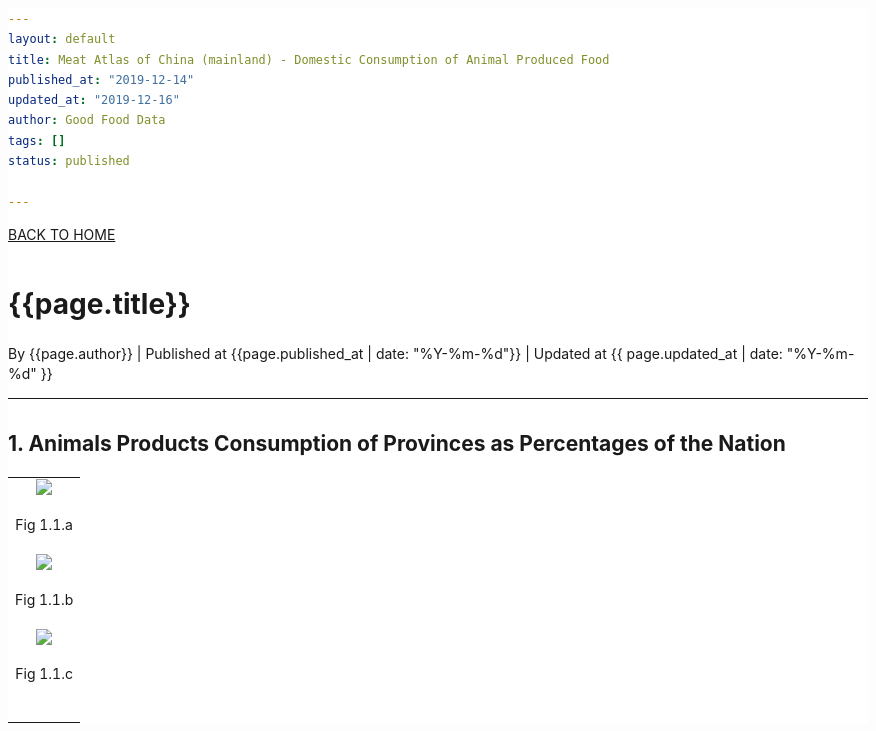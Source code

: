 ```yaml
---
layout: default
title: Meat Atlas of China (mainland) - Domestic Consumption of Animal Produced Food
published_at: "2019-12-14"
updated_at: "2019-12-16"
author: Good Food Data
tags: []
status: published

---
```



[BACK TO HOME](https://tane-rs.github.io/meat_atlas/)


# {{page.title}}
By {{page.author}} | 
Published at {{page.published_at | date: "%Y-%m-%d"}} | 
Updated at {{ page.updated_at | date: "%Y-%m-%d" }}

---


## 1. Animals Products Consumption of Provinces as Percentages of the Nation

<table>
    <tr>
        <td><center>
            <img src="https://raw.githubusercontent.com/tane-rs/meat_atlas/gh-pages/results/CN_FoodConsumption/map/01-Pigmeat Consumption as a Percentage of the Nation in 2017.png"/>
            <p>Fig 1.1.a</p>
        </center></td>
    </tr>
    <tr>
        <td ><center>
            <img src="https://raw.githubusercontent.com/tane-rs/meat_atlas/gh-pages/results/CN_FoodConsumption/img/01-Pigmeat Consumption as a Percentage of Nation in 2017-bar.png"/>
            <p>Fig 1.1.b</p>
        </center></td>
    </tr>
    <tr>
        <td ><center>
            <img src="https://raw.githubusercontent.com/tane-rs/meat_atlas/gh-pages/results/CN_FoodConsumption/img/01-Pigmeat Consumption as a Percentage of Nation in 2017-pie.png"/>
            <p>Fig 1.1.c</p>
            <img src="">
        </center></td>
    </tr>
</table>
